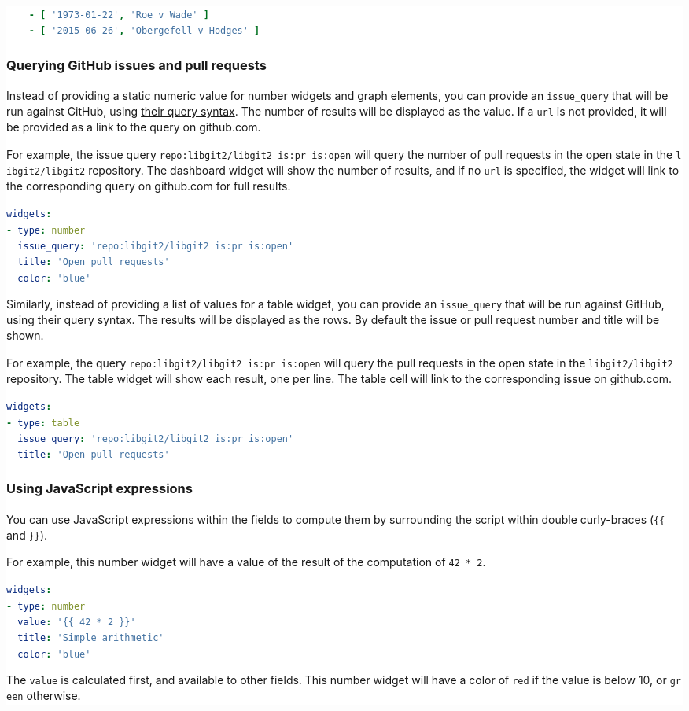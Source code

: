 ```yaml
    - [ '1973-01-22', 'Roe v Wade' ]
    - [ '2015-06-26', 'Obergefell v Hodges' ]
```

### Querying GitHub issues and pull requests

Instead of providing a static numeric value for number widgets and graph elements, you can provide an `issue_query` that will be run against GitHub, using [their query syntax](https://help.github.com/en/github/searching-for-information-on-github/searching-issues-and-pull-requests).  The number of results will be displayed as the value.  If a `url` is not provided, it will be provided as a link to the query on github.com.

For example, the issue query `repo:libgit2/libgit2 is:pr is:open` will query the number of pull requests in the open state in the `libgit2/libgit2` repository.  The dashboard widget will show the number of results, and if no `url` is specified, the widget will link to the corresponding query on github.com for full results.

```yaml
widgets:
- type: number
  issue_query: 'repo:libgit2/libgit2 is:pr is:open'
  title: 'Open pull requests'
  color: 'blue'
```

Similarly, instead of providing a list of values for a table widget, you can provide an `issue_query` that will be run against GitHub, using their query syntax.  The results will be displayed as the rows.  By default the issue or pull request number and title will be shown.

For example, the query `repo:libgit2/libgit2 is:pr is:open` will query the pull requests in the open state in the `libgit2/libgit2` repository.  The table widget will show each result, one per line.  The table cell will link to the corresponding issue on github.com.

```yaml
widgets:
- type: table
  issue_query: 'repo:libgit2/libgit2 is:pr is:open'
  title: 'Open pull requests'
```

### Using JavaScript expressions

You can use JavaScript expressions within the fields to compute them by surrounding the script within double curly-braces (`{{` and `}}`).

For example, this number widget will have a value of the result of the computation of `42 * 2`.

```yaml
widgets:
- type: number
  value: '{{ 42 * 2 }}'
  title: 'Simple arithmetic'
  color: 'blue'
```

The `value` is calculated first, and available to other fields.  This number widget will have a color of `red` if the value is below 10, or `green` otherwise.
